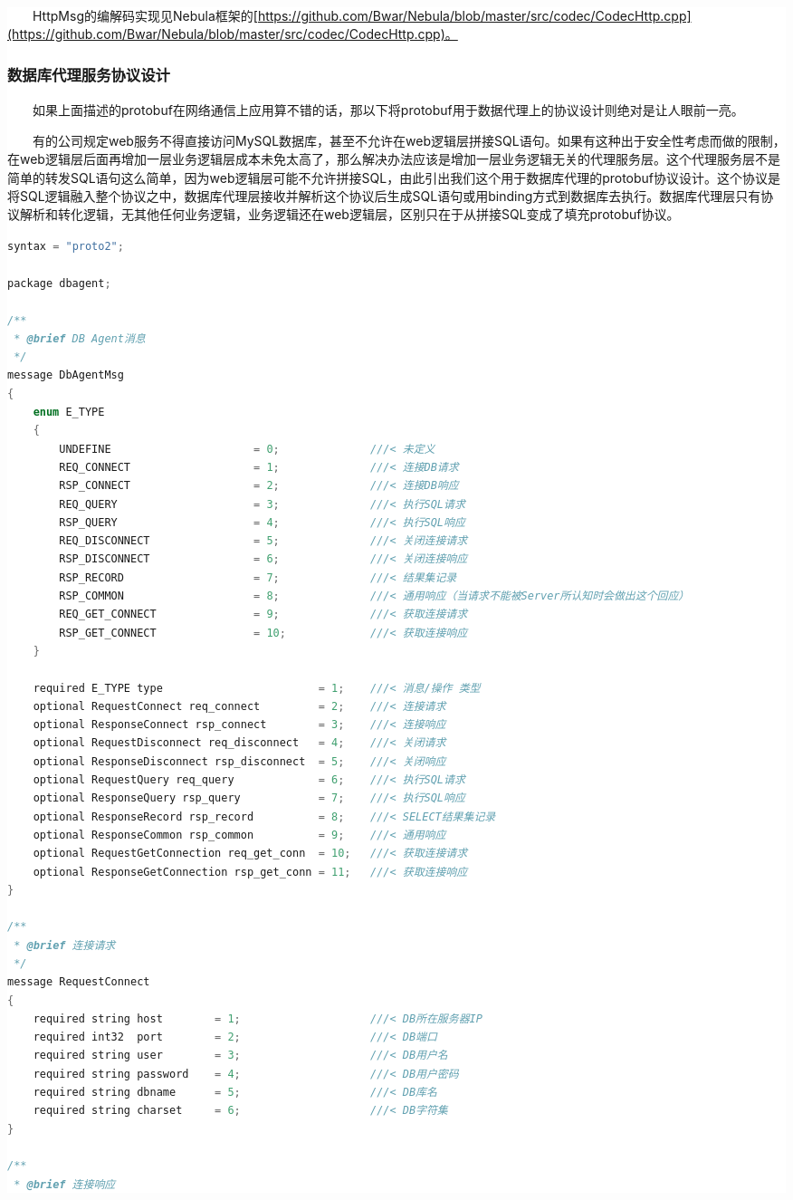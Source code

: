 &emsp;&emsp;HttpMsg的编解码实现见Nebula框架的[https://github.com/Bwar/Nebula/blob/master/src/codec/CodecHttp.cpp](https://github.com/Bwar/Nebula/blob/master/src/codec/CodecHttp.cpp)。

### 数据库代理服务协议设计

&emsp;&emsp;如果上面描述的protobuf在网络通信上应用算不错的话，那以下将protobuf用于数据代理上的协议设计则绝对是让人眼前一亮。

&emsp;&emsp;有的公司规定web服务不得直接访问MySQL数据库，甚至不允许在web逻辑层拼接SQL语句。如果有这种出于安全性考虑而做的限制，在web逻辑层后面再增加一层业务逻辑层成本未免太高了，那么解决办法应该是增加一层业务逻辑无关的代理服务层。这个代理服务层不是简单的转发SQL语句这么简单，因为web逻辑层可能不允许拼接SQL，由此引出我们这个用于数据库代理的protobuf协议设计。这个协议是将SQL逻辑融入整个协议之中，数据库代理层接收并解析这个协议后生成SQL语句或用binding方式到数据库去执行。数据库代理层只有协议解析和转化逻辑，无其他任何业务逻辑，业务逻辑还在web逻辑层，区别只在于从拼接SQL变成了填充protobuf协议。

```C++
syntax = "proto2";

package dbagent;

/**
 * @brief DB Agent消息
 */
message DbAgentMsg
{
    enum E_TYPE
    {
        UNDEFINE                      = 0;              ///< 未定义
        REQ_CONNECT                   = 1;              ///< 连接DB请求
        RSP_CONNECT                   = 2;              ///< 连接DB响应
        REQ_QUERY                     = 3;              ///< 执行SQL请求
        RSP_QUERY                     = 4;              ///< 执行SQL响应
        REQ_DISCONNECT                = 5;              ///< 关闭连接请求
        RSP_DISCONNECT                = 6;              ///< 关闭连接响应
        RSP_RECORD                    = 7;              ///< 结果集记录
        RSP_COMMON                    = 8;              ///< 通用响应（当请求不能被Server所认知时会做出这个回应）
        REQ_GET_CONNECT               = 9;              ///< 获取连接请求
        RSP_GET_CONNECT               = 10;             ///< 获取连接响应
    }

    required E_TYPE type                        = 1;    ///< 消息/操作 类型
    optional RequestConnect req_connect         = 2;    ///< 连接请求
    optional ResponseConnect rsp_connect        = 3;    ///< 连接响应
    optional RequestDisconnect req_disconnect   = 4;    ///< 关闭请求
    optional ResponseDisconnect rsp_disconnect  = 5;    ///< 关闭响应
    optional RequestQuery req_query             = 6;    ///< 执行SQL请求
    optional ResponseQuery rsp_query            = 7;    ///< 执行SQL响应
    optional ResponseRecord rsp_record          = 8;    ///< SELECT结果集记录
    optional ResponseCommon rsp_common          = 9;    ///< 通用响应
    optional RequestGetConnection req_get_conn  = 10;   ///< 获取连接请求
    optional ResponseGetConnection rsp_get_conn = 11;   ///< 获取连接响应
}

/**
 * @brief 连接请求
 */
message RequestConnect
{
    required string host        = 1;                    ///< DB所在服务器IP
    required int32  port        = 2;                    ///< DB端口
    required string user        = 3;                    ///< DB用户名
    required string password    = 4;                    ///< DB用户密码
    required string dbname      = 5;                    ///< DB库名
    required string charset     = 6;                    ///< DB字符集
}

/**
 * @brief 连接响应
```